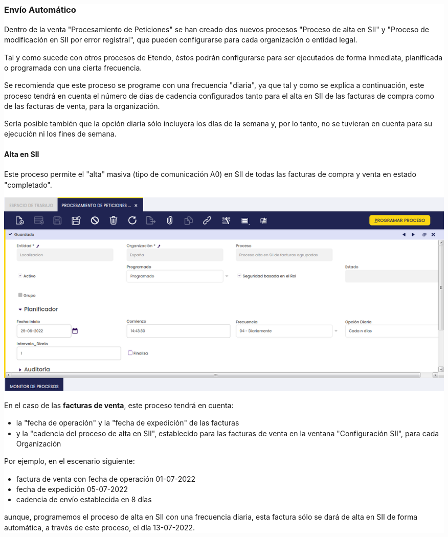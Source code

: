 ### **Envío Automático**

Dentro de la venta "Procesamiento de Peticiones" se han creado dos nuevos procesos "Proceso de alta en SII" y "Proceso de modificación en SII por error registral", que pueden configurarse para cada organización o entidad legal.

Tal y como sucede con otros procesos de Etendo, éstos podrán configurarse para ser ejecutados de forma inmediata, planificada o programada con una cierta frecuencia.

Se recomienda que este proceso se programe con una frecuencia "diaria", ya que tal y como se explica a continuación, este proceso tendrá en cuenta el número de días de cadencia configurados tanto para el alta en SII de las facturas de compra como de las facturas de venta, para la organización.

Sería posible también que la opción diaria sólo incluyera los días de la semana y, por lo tanto, no se tuvieran en cuenta para su ejecución ni los fines de semana.

#### **Alta en SII**

Este proceso permite el "alta" masiva (tipo de comunicación A0) en SII de todas las facturas de compra y venta en estado "completado".

![](../../../../../assets/drive/w1ekffFhD9rdzVfeuBL6r7EuYU8QgRufj8cyg-0mKZNIEPgr69BvsDWLgP6xvlBCiwe1yYbGt3ROyHqcfeOqH4aDs_2TsY2Mfxb7cOtY_pbzlL_nGXeqptJosBJWmGXWUDZ0jVARQj6PlmMA7OI.png)

En el caso de las **facturas de venta**, este proceso tendrá en cuenta:

- la "fecha de operación" y la "fecha de expedición" de las facturas
- y la "cadencia del proceso de alta en SII", establecido para las facturas de venta en la ventana "Configuración SII", para cada Organización

Por ejemplo, en el escenario siguiente:

- factura de venta con fecha de operación 01-07-2022
- fecha de expedición 05-07-2022
- cadencia de envío establecida en 8 días

aunque, programemos el proceso de alta en SII con una frecuencia diaria, esta factura sólo se dará de alta en SII de forma automática, a través de este proceso, el día 13-07-2022.
